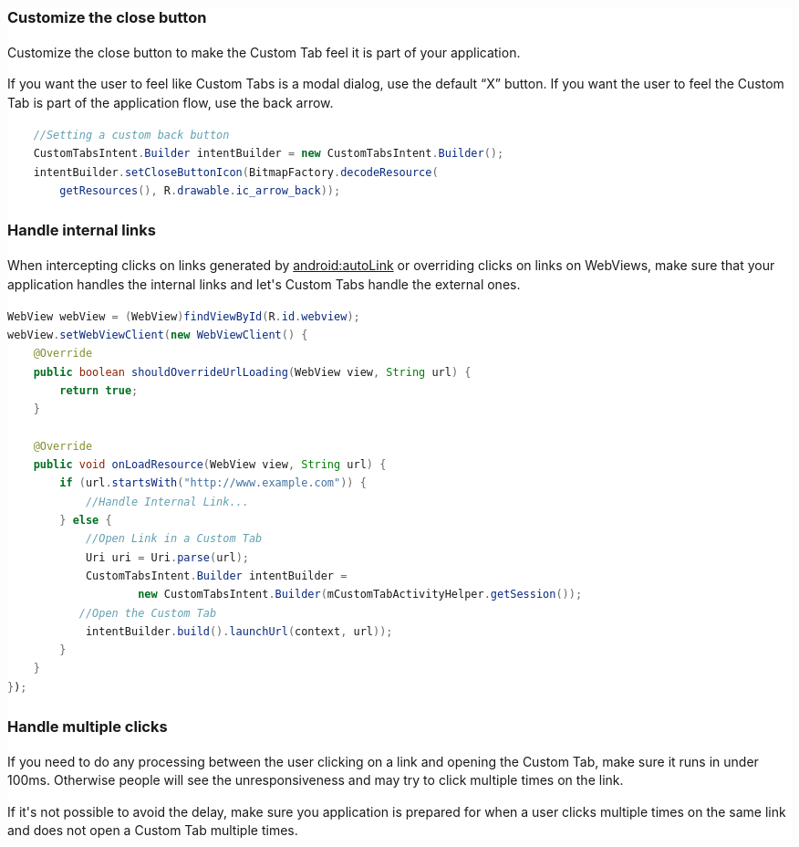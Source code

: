 ### Customize the close button

Customize the close button to make the Custom Tab feel it is part of your application.

If you want the user to feel like Custom Tabs is a modal dialog, use the default “X” button. If you
want the user to feel the Custom Tab is part of the application flow, use the back arrow.

```java
    //Setting a custom back button
    CustomTabsIntent.Builder intentBuilder = new CustomTabsIntent.Builder();
    intentBuilder.setCloseButtonIcon(BitmapFactory.decodeResource(
        getResources(), R.drawable.ic_arrow_back));
```

### Handle internal links

When intercepting clicks on links generated by [android:autoLink][39] or overriding clicks on links
on WebViews, make sure that your application handles the internal links and let's Custom Tabs handle
the external ones.

```java
WebView webView = (WebView)findViewById(R.id.webview);
webView.setWebViewClient(new WebViewClient() {
    @Override
    public boolean shouldOverrideUrlLoading(WebView view, String url) {
        return true;
    }

    @Override
    public void onLoadResource(WebView view, String url) {
        if (url.startsWith("http://www.example.com")) {
            //Handle Internal Link...
        } else {
            //Open Link in a Custom Tab
            Uri uri = Uri.parse(url);
            CustomTabsIntent.Builder intentBuilder =
                    new CustomTabsIntent.Builder(mCustomTabActivityHelper.getSession());
           //Open the Custom Tab
            intentBuilder.build().launchUrl(context, url));
        }
    }
});
```

### Handle multiple clicks

If you need to do any processing between the user clicking on a link and opening the Custom Tab,
make sure it runs in under 100ms. Otherwise people will see the unresponsiveness and may try to
click multiple times on the link.

If it's not possible to avoid the delay, make sure you application is prepared for when a user
clicks multiple times on the same link and does not open a Custom Tab multiple times.


[1]: https://github.com/GoogleChrome/custom-tabs-client
[2]: https://play.google.com/store/apps/details?id=com.android.chrome
[3]: https://crbug.com
[4]: https://twitter.com/ChromiumDev
[5]: https://github.com/GoogleChrome/custom-tabs-client
[6]: http://developer.android.com/tools/support-library/features.html#custom-tabs
[7]: http://developer.android.com/reference/android/support/customtabs/CustomTabsIntent.html
[8]: http://developer.android.com/reference/android/support/customtabs/CustomTabsIntent.Builder.html
[9]: http://developer.android.com/reference/android/support/customtabs/CustomTabsClient.html
[10]: http://developer.android.com/reference/android/graphics/Color.html
[11]: http://developer.android.com/reference/android/graphics/Bitmap.html
[13]: http://developer.android.com/reference/android/app/PendingIntent.html
[15]: http://developer.android.com/reference/android/content/Intent.html#getDataString()
[21]: http://developer.android.com/reference/android/support/customtabs/CustomTabsCallback.html
[24]: http://developer.android.com/reference/android/support/customtabs/CustomTabsSession.html
[28]: http://developer.android.com/reference/android/support/customtabs/CustomTabsClient.html
[34]: http://developer.android.com/reference/android/app/Activity.html#onStart()
[38]: http://developer.android.com/reference/android/webkit/WebView.html
[39]: http://developer.android.com/reference/android/widget/TextView.html#attr_android:autoLink
[40]: https://github.com/GoogleChrome/custom-tabs-client/tree/master/customtabs
[41]: http://developer.android.com/guide/components/aidl.html
[42]: http://developer.android.com/reference/android/support/customtabs/CustomTabsIntent.html
[43]: https://github.com/GoogleChrome/custom-tabs-client
[44]: http://stackoverflow.com/questions/tagged/chrome-custom-tabs
[45]: http://stackoverflow.com/questions/tagged/chrome-custom-tabs
